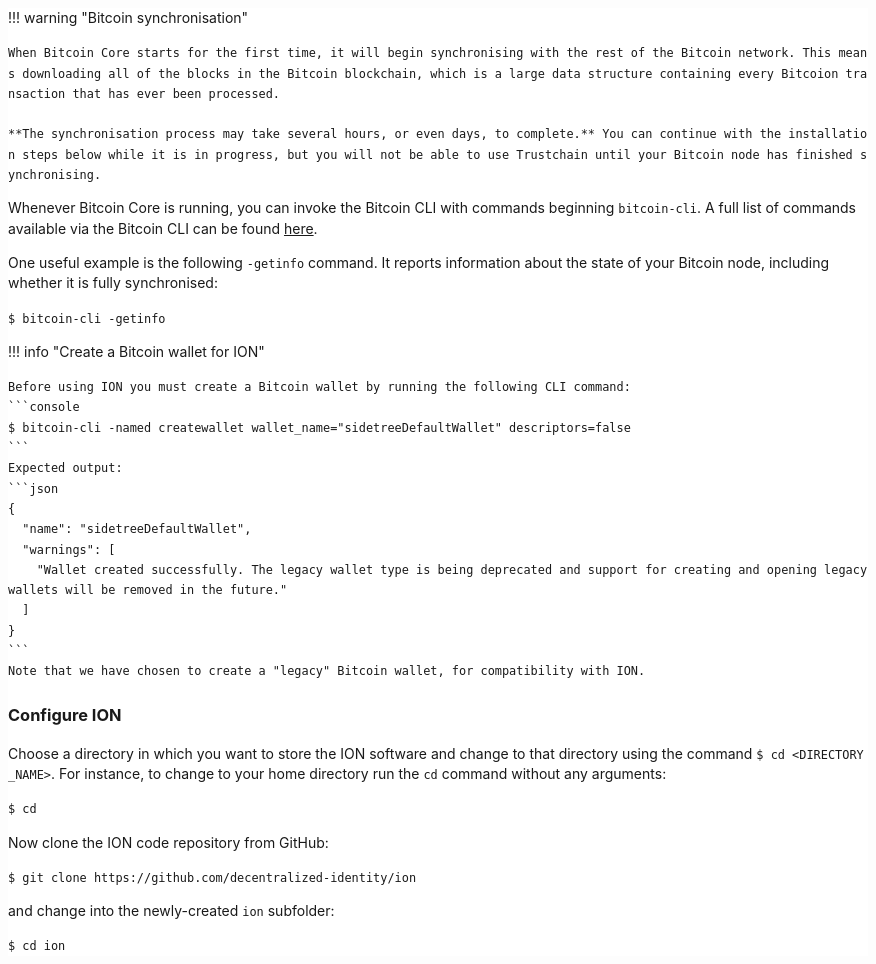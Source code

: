 !!! warning "Bitcoin synchronisation"

    When Bitcoin Core starts for the first time, it will begin synchronising with the rest of the Bitcoin network. This means downloading all of the blocks in the Bitcoin blockchain, which is a large data structure containing every Bitcoion transaction that has ever been processed.

    **The synchronisation process may take several hours, or even days, to complete.** You can continue with the installation steps below while it is in progress, but you will not be able to use Trustchain until your Bitcoin node has finished synchronising.

Whenever Bitcoin Core is running, you can invoke the Bitcoin CLI with commands beginning `bitcoin-cli`. A full list of commands available via the Bitcoin CLI can be found [here](https://developer.bitcoin.org/reference/rpc/).

One useful example is the following `-getinfo` command. It reports information about the state of your Bitcoin node, including whether it is fully synchronised:
```console
$ bitcoin-cli -getinfo
```

!!! info "Create a Bitcoin wallet for ION"

    Before using ION you must create a Bitcoin wallet by running the following CLI command:
    ```console
    $ bitcoin-cli -named createwallet wallet_name="sidetreeDefaultWallet" descriptors=false
    ```
    Expected output:
    ```json
    {
      "name": "sidetreeDefaultWallet",
      "warnings": [
        "Wallet created successfully. The legacy wallet type is being deprecated and support for creating and opening legacy wallets will be removed in the future."
      ]
    }
    ```
    Note that we have chosen to create a "legacy" Bitcoin wallet, for compatibility with ION.


### Configure ION

Choose a directory in which you want to store the ION software and change to that directory using the command `$ cd <DIRECTORY_NAME>`. For instance, to change to your home directory run the `cd` command without any arguments:
```console
$ cd
```
Now clone the ION code repository from GitHub:
```console
$ git clone https://github.com/decentralized-identity/ion
```
and change into the newly-created `ion` subfolder:
```console
$ cd ion
```
